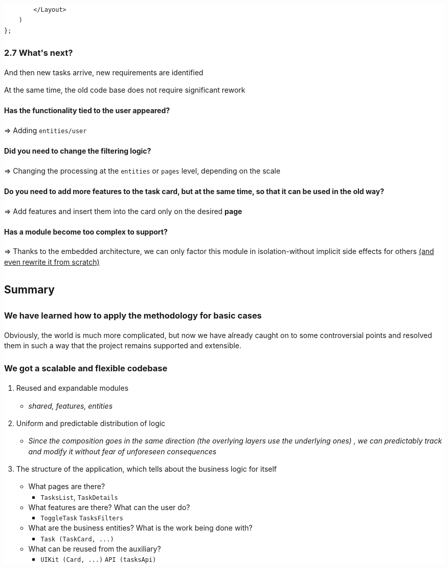 ```tsx title=pages/task-details/index.tsx
        </Layout>
    )
};
```

### 2.7 What's next?

And then new tasks arrive, new requirements are identified

At the same time, the old code base does not require significant rework

#### Has the functionality tied to the user appeared?

=> Adding `entities/user`

#### Did you need to change the filtering logic?

=> Changing the processing at the `entities` or `pages` level, depending on the scale

#### Do you need to add more features to the task card, but at the same time, so that it can be used in the old way?

=> Add features and insert them into the card only on the desired **page**

#### Has a module become too complex to support?

 => Thanks to the embedded architecture, we can only factor this module in isolation-without implicit side effects for others [(and even rewrite it from scratch)](https://youtu.be/BWAeYuWFHhs?t=1625)

## Summary

### We have learned how to apply the methodology for basic cases

Obviously, the world is much more complicated, but now we have already caught on to some controversial points and resolved them in such a way that the project remains supported and extensible.

### We got a scalable and flexible codebase

1. Reused and expandable modules

    - *shared, features, entities*

1. Uniform and predictable distribution of logic

    - *Since the composition goes in the same direction (the overlying layers use the underlying ones) , we can predictably track and modify it without fear of unforeseen consequences*

1. The structure of the application, which tells about the business logic for itself

    - What pages are there?
        - `TasksList`, `TaskDetails`
    - What features are there? What can the user do?
        - `ToggleTask` `TasksFilters`
    - What are the business entities? What is the work being done with?
        - `Task (TaskCard, ...)`
    - What can be reused from the auxiliary?
        - `UIKit (Card, ...)` `API (tasksApi)`
